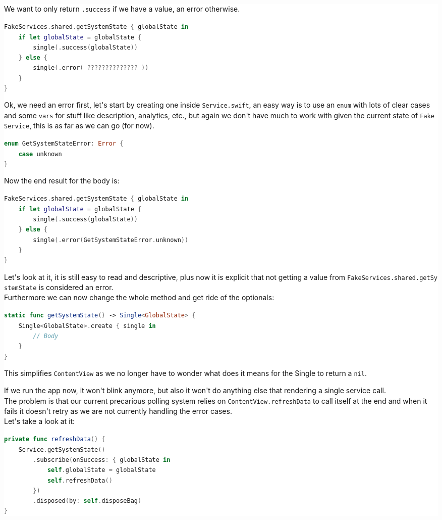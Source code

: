 We want to only return `.success` if we have a value, an error otherwise.
```Swift
FakeServices.shared.getSystemState { globalState in
    if let globalState = globalState {
        single(.success(globalState))
    } else {
        single(.error( ?????????????? ))
    }
}
```

Ok, we need an error first, let's start by creating one inside `Service.swift`, an easy way is to use an `enum` with lots of clear cases and some `vars` for stuff like description, analytics, etc., but again we don't have much to work with given the current state of `FakeService`, this is as far as we can go (for now).
```Swift
enum GetSystemStateError: Error {
    case unknown
}
```

Now the end result for the body is:

```Swift
FakeServices.shared.getSystemState { globalState in
    if let globalState = globalState {
        single(.success(globalState))
    } else {
        single(.error(GetSystemStateError.unknown))
    }
}
```

Let's look at it, it is still easy to read and descriptive, plus now it is explicit that not getting a value from `FakeServices.shared.getSystemState` is considered an error.  
Furthermore we can now change the whole method and get ride of the optionals:
```Swift
static func getSystemState() -> Single<GlobalState> {
    Single<GlobalState>.create { single in
        // Body
    }
}
```

This simplifies `ContentView` as we no longer have to wonder what does it means for the Single to return a `nil`.

If we run the app now, it won't blink anymore, but also it won't do anything else that rendering a single service call.  
The problem is that our current precarious polling system relies on `ContentView.refreshData` to call itself at the end and when it fails it doesn't retry as we are not currently handling the error cases.  
Let's take a look at it:
```Swift
private func refreshData() {
    Service.getSystemState()
        .subscribe(onSuccess: { globalState in
            self.globalState = globalState
            self.refreshData()
        })
        .disposed(by: self.disposeBag)
}
```
